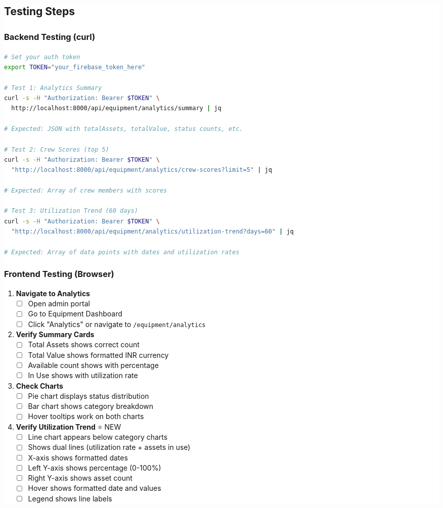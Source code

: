 
## Testing Steps

### Backend Testing (curl)

```bash
# Set your auth token
export TOKEN="your_firebase_token_here"

# Test 1: Analytics Summary
curl -s -H "Authorization: Bearer $TOKEN" \
  http://localhost:8000/api/equipment/analytics/summary | jq

# Expected: JSON with totalAssets, totalValue, status counts, etc.

# Test 2: Crew Scores (top 5)
curl -s -H "Authorization: Bearer $TOKEN" \
  "http://localhost:8000/api/equipment/analytics/crew-scores?limit=5" | jq

# Expected: Array of crew members with scores

# Test 3: Utilization Trend (60 days)
curl -s -H "Authorization: Bearer $TOKEN" \
  "http://localhost:8000/api/equipment/analytics/utilization-trend?days=60" | jq

# Expected: Array of data points with dates and utilization rates
```

### Frontend Testing (Browser)

1. **Navigate to Analytics**
   - [ ] Open admin portal
   - [ ] Go to Equipment Dashboard
   - [ ] Click "Analytics" or navigate to `/equipment/analytics`

2. **Verify Summary Cards**
   - [ ] Total Assets shows correct count
   - [ ] Total Value shows formatted INR currency
   - [ ] Available count shows with percentage
   - [ ] In Use shows with utilization rate

3. **Check Charts**
   - [ ] Pie chart displays status distribution
   - [ ] Bar chart shows category breakdown
   - [ ] Hover tooltips work on both charts

4. **Verify Utilization Trend** ⭐ NEW
   - [ ] Line chart appears below category charts
   - [ ] Shows dual lines (utilization rate + assets in use)
   - [ ] X-axis shows formatted dates
   - [ ] Left Y-axis shows percentage (0-100%)
   - [ ] Right Y-axis shows asset count
   - [ ] Hover shows formatted date and values
   - [ ] Legend shows line labels
